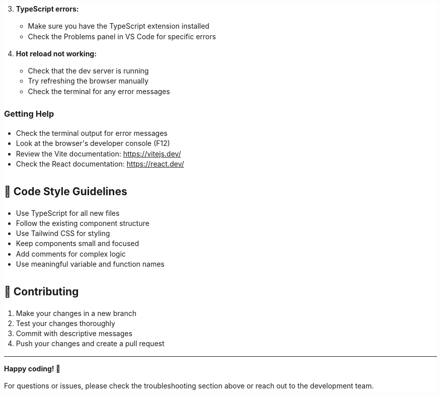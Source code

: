 3. **TypeScript errors:**
   - Make sure you have the TypeScript extension installed
   - Check the Problems panel in VS Code for specific errors

4. **Hot reload not working:**
   - Check that the dev server is running
   - Try refreshing the browser manually
   - Check the terminal for any error messages

### Getting Help

- Check the terminal output for error messages
- Look at the browser's developer console (F12)
- Review the Vite documentation: https://vitejs.dev/
- Check the React documentation: https://react.dev/

## 📝 Code Style Guidelines

- Use TypeScript for all new files
- Follow the existing component structure
- Use Tailwind CSS for styling
- Keep components small and focused
- Add comments for complex logic
- Use meaningful variable and function names

## 🤝 Contributing

1. Make your changes in a new branch
2. Test your changes thoroughly
3. Commit with descriptive messages
4. Push your changes and create a pull request

---

**Happy coding! 🎉**

For questions or issues, please check the troubleshooting section above or reach out to the development team. 